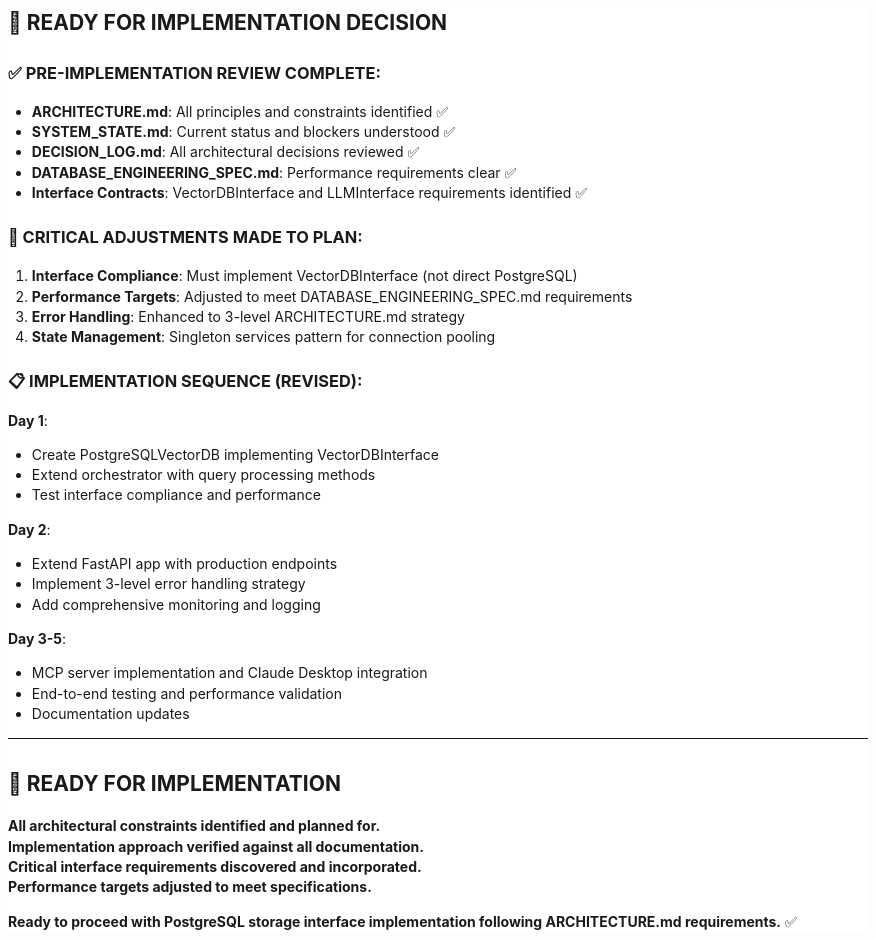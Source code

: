 
## 🚀 **READY FOR IMPLEMENTATION DECISION**

### **✅ PRE-IMPLEMENTATION REVIEW COMPLETE:**
- **ARCHITECTURE.md**: All principles and constraints identified ✅
- **SYSTEM_STATE.md**: Current status and blockers understood ✅  
- **DECISION_LOG.md**: All architectural decisions reviewed ✅
- **DATABASE_ENGINEERING_SPEC.md**: Performance requirements clear ✅
- **Interface Contracts**: VectorDBInterface and LLMInterface requirements identified ✅

### **🔧 CRITICAL ADJUSTMENTS MADE TO PLAN:**
1. **Interface Compliance**: Must implement VectorDBInterface (not direct PostgreSQL)
2. **Performance Targets**: Adjusted to meet DATABASE_ENGINEERING_SPEC.md requirements
3. **Error Handling**: Enhanced to 3-level ARCHITECTURE.md strategy
4. **State Management**: Singleton services pattern for connection pooling

### **📋 IMPLEMENTATION SEQUENCE (REVISED):**

**Day 1**: 
- Create PostgreSQLVectorDB implementing VectorDBInterface
- Extend orchestrator with query processing methods
- Test interface compliance and performance

**Day 2**:
- Extend FastAPI app with production endpoints
- Implement 3-level error handling strategy  
- Add comprehensive monitoring and logging

**Day 3-5**: 
- MCP server implementation and Claude Desktop integration
- End-to-end testing and performance validation
- Documentation updates

---

## 🎯 **READY FOR IMPLEMENTATION**

**All architectural constraints identified and planned for.**  
**Implementation approach verified against all documentation.**  
**Critical interface requirements discovered and incorporated.**  
**Performance targets adjusted to meet specifications.**  

**Ready to proceed with PostgreSQL storage interface implementation following ARCHITECTURE.md requirements.** ✅